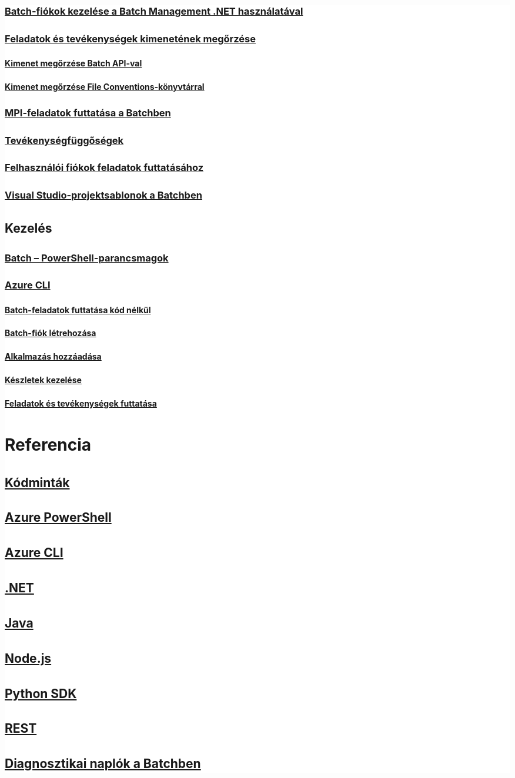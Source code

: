 ### [Batch-fiókok kezelése a Batch Management .NET használatával](batch-management-dotnet.md)
### [Feladatok és tevékenységek kimenetének megőrzése](batch-task-output.md)
#### [Kimenet megőrzése Batch API-val](batch-task-output-files.md)
#### [Kimenet megőrzése File Conventions-könyvtárral](batch-task-output-file-conventions.md)
### [MPI-feladatok futtatása a Batchben](batch-mpi.md)
### [Tevékenységfüggőségek](batch-task-dependencies.md)
### [Felhasználói fiókok feladatok futtatásához](batch-user-accounts.md)
### [Visual Studio-projektsablonok a Batchben](batch-visual-studio-templates.md)
## Kezelés
### [Batch – PowerShell-parancsmagok](batch-powershell-cmdlets-get-started.md)
### [Azure CLI](batch-cli-get-started.md)
#### [Batch-feladatok futtatása kód nélkül](batch-cli-templates.md)
#### [Batch-fiók létrehozása](./scripts/batch-cli-sample-create-account.md)
#### [Alkalmazás hozzáadása](./scripts/batch-cli-sample-add-application.md)
#### [Készletek kezelése](./scripts/batch-cli-sample-manage-pool.md)
#### [Feladatok és tevékenységek futtatása](./scripts/batch-cli-sample-run-job.md)
# Referencia
## [Kódminták](https://azure.microsoft.com/en-us/resources/samples/?service=batch)
## [Azure PowerShell](/powershell/module/azurerm.batch)
## [Azure CLI](/cli/azure/batch)
## [.NET](/dotnet/api/microsoft.azure.batch)
## [Java](/java/api/com.microsoft.azure.batch)
## [Node.js](http://azure.github.io/azure-sdk-for-node/azure-batch/latest)
## [Python SDK](http://azure-sdk-for-python.readthedocs.io/en/latest/ref/azure.batch.html)
## [REST](/rest/api/batchservice)
## [Diagnosztikai naplók a Batchben](batch-diagnostics.md)